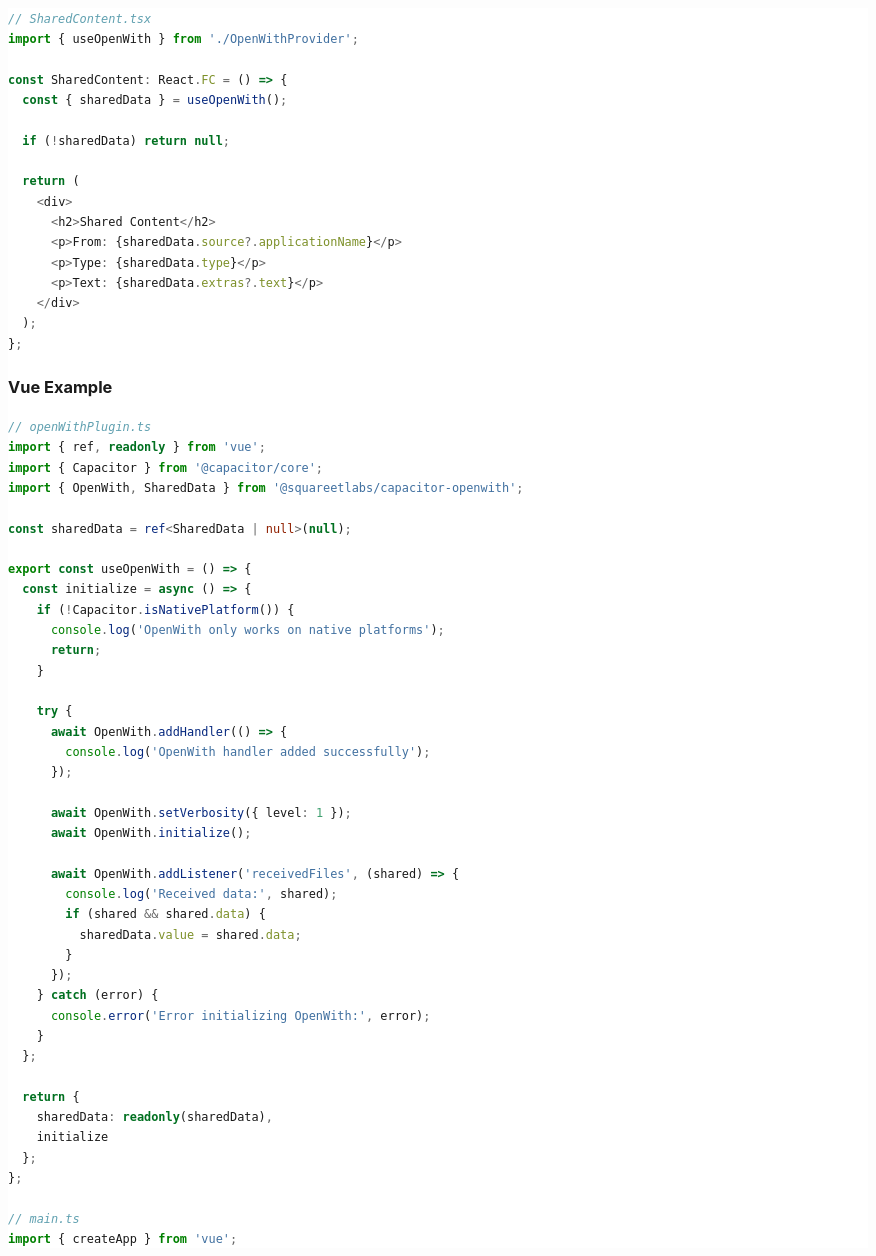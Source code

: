 ```typescript
// SharedContent.tsx
import { useOpenWith } from './OpenWithProvider';

const SharedContent: React.FC = () => {
  const { sharedData } = useOpenWith();

  if (!sharedData) return null;

  return (
    <div>
      <h2>Shared Content</h2>
      <p>From: {sharedData.source?.applicationName}</p>
      <p>Type: {sharedData.type}</p>
      <p>Text: {sharedData.extras?.text}</p>
    </div>
  );
};
```

### Vue Example

```typescript
// openWithPlugin.ts
import { ref, readonly } from 'vue';
import { Capacitor } from '@capacitor/core';
import { OpenWith, SharedData } from '@squareetlabs/capacitor-openwith';

const sharedData = ref<SharedData | null>(null);

export const useOpenWith = () => {
  const initialize = async () => {
    if (!Capacitor.isNativePlatform()) {
      console.log('OpenWith only works on native platforms');
      return;
    }

    try {
      await OpenWith.addHandler(() => {
        console.log('OpenWith handler added successfully');
      });

      await OpenWith.setVerbosity({ level: 1 });
      await OpenWith.initialize();

      await OpenWith.addListener('receivedFiles', (shared) => {
        console.log('Received data:', shared);
        if (shared && shared.data) {
          sharedData.value = shared.data;
        }
      });
    } catch (error) {
      console.error('Error initializing OpenWith:', error);
    }
  };

  return {
    sharedData: readonly(sharedData),
    initialize
  };
};

// main.ts
import { createApp } from 'vue';
```
